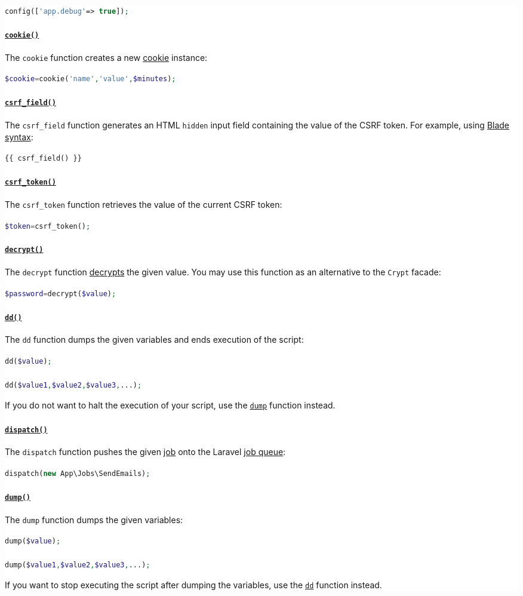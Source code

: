 ```php	
config(['app.debug'=> true]);
```
#### [`cookie()`](#method-cookie)
The `cookie` function creates a new [cookie](/docs/master/requests#cookies) instance:

```php	
$cookie=cookie('name','value',$minutes);
```
#### [`csrf_field()`](#method-csrf-field)
The `csrf_field` function generates an HTML `hidden` input field containing the value of the CSRF token. For example, using [Blade syntax](/docs/master/blade):

```php	
{{ csrf_field() }}
```
#### [`csrf_token()`](#method-csrf-token)
The `csrf_token` function retrieves the value of the current CSRF token:

```php	
$token=csrf_token();
```
#### [`decrypt()`](#method-decrypt)
The `decrypt` function [decrypts](/docs/master/encryption) the given value. You may use this function as an alternative to the `Crypt` facade:

```php	
$password=decrypt($value);
```
#### [`dd()`](#method-dd)
The `dd` function dumps the given variables and ends execution of the script:

```php	
dd($value);
 
dd($value1,$value2,$value3,...);
```
If you do not want to halt the execution of your script, use the [`dump`](#method-dump) function instead.

#### [`dispatch()`](#method-dispatch)
The `dispatch` function pushes the given [job](/docs/master/queues#creating-jobs) onto the Laravel [job queue](/docs/master/queues):

```php	
dispatch(new App\Jobs\SendEmails);
```
#### [`dump()`](#method-dump)
The `dump` function dumps the given variables:

```php	
dump($value);
 
dump($value1,$value2,$value3,...);
```
If you want to stop executing the script after dumping the variables, use the [`dd`](#method-dd) function instead.
